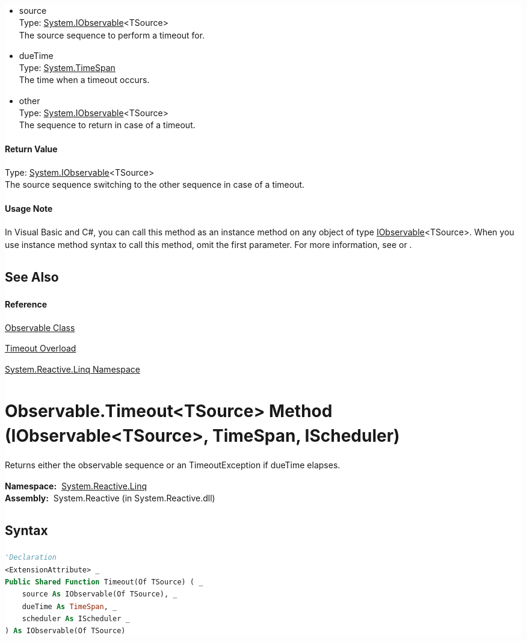 - source  
  Type: [System.IObservable](https://msdn.microsoft.com/en-us/library/Dd990377)\<TSource\>  
  The source sequence to perform a timeout for.

- dueTime  
  Type: [System.TimeSpan](https://msdn.microsoft.com/en-us/library/269ew577)  
  The time when a timeout occurs.

- other  
  Type: [System.IObservable](https://msdn.microsoft.com/en-us/library/Dd990377)\<TSource\>  
  The sequence to return in case of a timeout.

#### Return Value

Type: [System.IObservable](https://msdn.microsoft.com/en-us/library/Dd990377)\<TSource\>  
The source sequence switching to the other sequence in case of a timeout.

#### Usage Note

In Visual Basic and C\#, you can call this method as an instance method on any object of type [IObservable](https://msdn.microsoft.com/en-us/library/Dd990377)\<TSource\>. When you use instance method syntax to call this method, omit the first parameter. For more information, see [](https://msdn.microsoft.com/en-us/library/Bb384936) or [](https://msdn.microsoft.com/en-us/library/Bb383977).

## See Also

#### Reference

[Observable Class](Observable/Observable)

[Timeout Overload](Timeout/Observable.Timeout)

[System.Reactive.Linq Namespace](System.Reactive.Linq/System.Reactive.Linq)

# Observable.Timeout\<TSource\> Method (IObservable\<TSource\>, TimeSpan, IScheduler)

Returns either the observable sequence or an TimeoutException if dueTime elapses.

**Namespace:**  [System.Reactive.Linq](System.Reactive.Linq/System.Reactive.Linq)  
**Assembly:**  System.Reactive (in System.Reactive.dll)

## Syntax

```vb
'Declaration
<ExtensionAttribute> _
Public Shared Function Timeout(Of TSource) ( _
    source As IObservable(Of TSource), _
    dueTime As TimeSpan, _
    scheduler As IScheduler _
) As IObservable(Of TSource)
```
